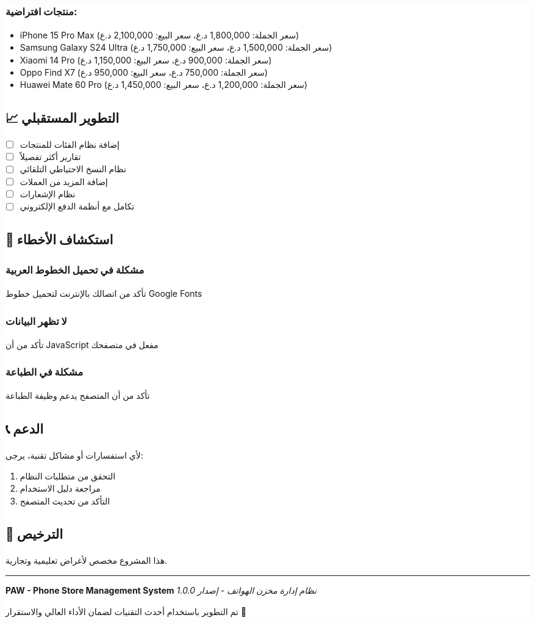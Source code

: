 ### منتجات افتراضية:

- iPhone 15 Pro Max (سعر الجملة: 1,800,000 د.ع، سعر البيع: 2,100,000 د.ع)
- Samsung Galaxy S24 Ultra (سعر الجملة: 1,500,000 د.ع، سعر البيع: 1,750,000 د.ع)
- Xiaomi 14 Pro (سعر الجملة: 900,000 د.ع، سعر البيع: 1,150,000 د.ع)
- Oppo Find X7 (سعر الجملة: 750,000 د.ع، سعر البيع: 950,000 د.ع)
- Huawei Mate 60 Pro (سعر الجملة: 1,200,000 د.ع، سعر البيع: 1,450,000 د.ع)

## 📈 التطوير المستقبلي

- [ ] إضافة نظام الفئات للمنتجات
- [ ] تقارير أكثر تفصيلاً
- [ ] نظام النسخ الاحتياطي التلقائي
- [ ] إضافة المزيد من العملات
- [ ] نظام الإشعارات
- [ ] تكامل مع أنظمة الدفع الإلكتروني

## 🔧 استكشاف الأخطاء

### مشكلة في تحميل الخطوط العربية

تأكد من اتصالك بالإنترنت لتحميل خطوط Google Fonts

### لا تظهر البيانات

تأكد من أن JavaScript مفعل في متصفحك

### مشكلة في الطباعة

تأكد من أن المتصفح يدعم وظيفة الطباعة

## 📞 الدعم

لأي استفسارات أو مشاكل تقنية، يرجى:

1. التحقق من متطلبات النظام
2. مراجعة دليل الاستخدام
3. التأكد من تحديث المتصفح

## 📄 الترخيص

هذا المشروع مخصص لأغراض تعليمية وتجارية.

---

**PAW - Phone Store Management System**
_نظام إدارة مخزن الهواتف - إصدار 1.0.0_

تم التطوير باستخدام أحدث التقنيات لضمان الأداء العالي والاستقرار 🚀
